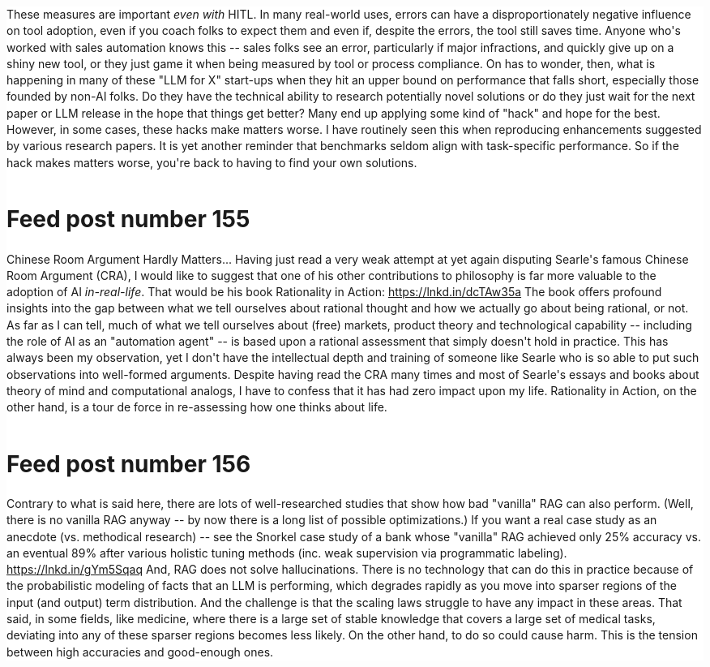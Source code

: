 These measures are important *even with* HITL. In many real-world uses, errors can have a disproportionately negative influence on tool adoption, even if you coach folks to expect them and even if, despite the errors, the tool still saves time. Anyone who's worked with sales automation knows this -- sales folks see an error, particularly if major infractions, and quickly give up on a shiny new tool, or they just game it when being measured by tool or process compliance.
On has to wonder, then, what is happening in many of these "LLM for X" start-ups when they hit an upper bound on performance that falls short, especially those founded by non-AI folks. Do they have the technical ability to research potentially novel solutions or do they just wait for the next paper or LLM release in the hope that things get better?
Many end up applying some kind of "hack" and hope for the best. However, in some cases, these hacks make matters worse. I have routinely seen this when reproducing enhancements suggested by various research papers. It is yet another reminder that benchmarks seldom align with task-specific performance. So if the hack makes matters worse, you're back to having to find your own solutions.

# Feed post number 155
Chinese Room Argument Hardly Matters...
Having just read a very weak attempt at yet again disputing Searle's famous Chinese Room Argument (CRA), I would like to suggest that one of his other contributions to philosophy is far more valuable to the adoption of AI *in-real-life*.
That would be his book Rationality in Action:
https://lnkd.in/dcTAw35a
The book offers profound insights into the gap between what we tell ourselves about rational thought and how we actually go about being rational, or not.
As far as I can tell, much of what we tell ourselves about (free) markets, product theory and technological capability -- including the role of AI as an "automation agent" -- is based upon a rational assessment that simply doesn't hold in practice. This has always been my observation, yet I don't have the intellectual depth and training of someone like Searle who is so able to put such observations into well-formed arguments.
Despite having read the CRA many times and most of Searle's essays and books about theory of mind and computational analogs, I have to confess that it has had zero impact upon my life. Rationality in Action, on the other hand, is a tour de force in re-assessing how one thinks about life.

# Feed post number 156
Contrary to what is said here, there are lots of well-researched studies that show how bad "vanilla" RAG can also perform. (Well, there is no vanilla RAG anyway -- by now there is a long list of possible optimizations.)
If you want a real case study as an anecdote (vs. methodical research) -- see the Snorkel case study of a bank whose "vanilla" RAG achieved only 25% accuracy vs. an eventual 89% after various holistic tuning methods (inc. weak supervision via programmatic labeling).
https://lnkd.in/gYm5Sqaq
And, RAG does not solve hallucinations. There is no technology that can do this in practice because of the probabilistic modeling of facts that an LLM is performing, which degrades rapidly as you move into sparser regions of the input (and output) term distribution. And the challenge is that the scaling laws struggle to have any impact in these areas.
That said, in some fields, like medicine, where there is a large set of stable knowledge that covers a large set of medical tasks, deviating into any of these sparser regions becomes less likely. On the other hand, to do so could cause harm. This is the tension between high accuracies and good-enough ones.
